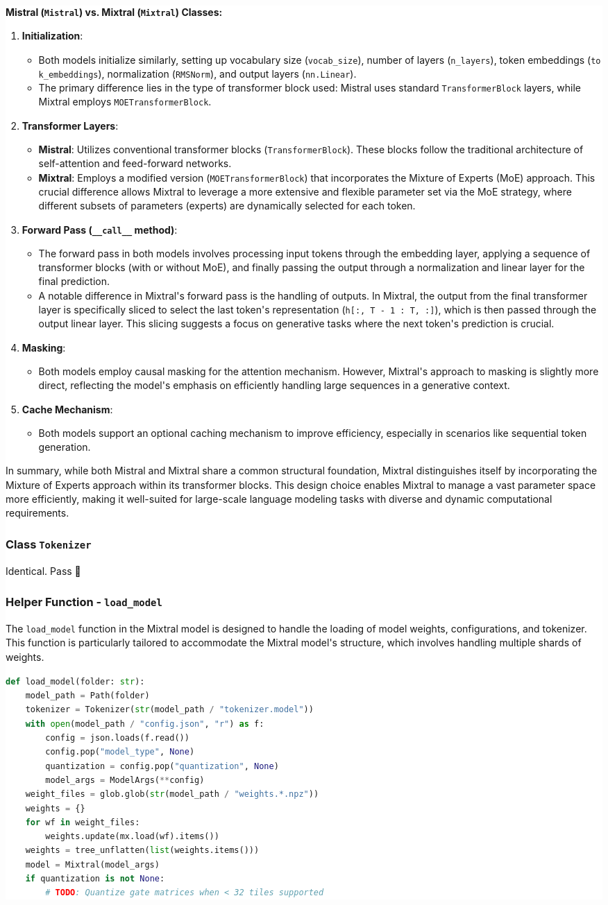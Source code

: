 **Mistral (`Mistral`) vs. Mixtral (`Mixtral`) Classes:**

1. **Initialization**:
   - Both models initialize similarly, setting up vocabulary size (`vocab_size`), number of layers (`n_layers`), token embeddings (`tok_embeddings`), normalization (`RMSNorm`), and output layers (`nn.Linear`). 
   - The primary difference lies in the type of transformer block used: Mistral uses standard `TransformerBlock` layers, while Mixtral employs `MOETransformerBlock`.

2. **Transformer Layers**:
   - **Mistral**: Utilizes conventional transformer blocks (`TransformerBlock`). These blocks follow the traditional architecture of self-attention and feed-forward networks.
   - **Mixtral**: Employs a modified version (`MOETransformerBlock`) that incorporates the Mixture of Experts (MoE) approach. This crucial difference allows Mixtral to leverage a more extensive and flexible parameter set via the MoE strategy, where different subsets of parameters (experts) are dynamically selected for each token.

3. **Forward Pass (`__call__` method)**:
   - The forward pass in both models involves processing input tokens through the embedding layer, applying a sequence of transformer blocks (with or without MoE), and finally passing the output through a normalization and linear layer for the final prediction.
   - A notable difference in Mixtral's forward pass is the handling of outputs. In Mixtral, the output from the final transformer layer is specifically sliced to select the last token's representation (`h[:, T - 1 : T, :]`), which is then passed through the output linear layer. This slicing suggests a focus on generative tasks where the next token's prediction is crucial.

4. **Masking**:
   - Both models employ causal masking for the attention mechanism. However, Mixtral's approach to masking is slightly more direct, reflecting the model's emphasis on efficiently handling large sequences in a generative context.

5. **Cache Mechanism**:
   - Both models support an optional caching mechanism to improve efficiency, especially in scenarios like sequential token generation. 

In summary, while both Mistral and Mixtral share a common structural foundation, Mixtral distinguishes itself by incorporating the Mixture of Experts approach within its transformer blocks. This design choice enables Mixtral to manage a vast parameter space more efficiently, making it well-suited for large-scale language modeling tasks with diverse and dynamic computational requirements.

### Class `Tokenizer`

Identical. Pass 🤗

### Helper Function - `load_model`

The `load_model` function in the Mixtral model is designed to handle the loading of model weights, configurations, and tokenizer. This function is particularly tailored to accommodate the Mixtral model's structure, which involves handling multiple shards of weights. 

```python
def load_model(folder: str):
    model_path = Path(folder)
    tokenizer = Tokenizer(str(model_path / "tokenizer.model"))
    with open(model_path / "config.json", "r") as f:
        config = json.loads(f.read())
        config.pop("model_type", None)
        quantization = config.pop("quantization", None)
        model_args = ModelArgs(**config)
    weight_files = glob.glob(str(model_path / "weights.*.npz"))
    weights = {}
    for wf in weight_files:
        weights.update(mx.load(wf).items())
    weights = tree_unflatten(list(weights.items()))
    model = Mixtral(model_args)
    if quantization is not None:
        # TODO: Quantize gate matrices when < 32 tiles supported
```
